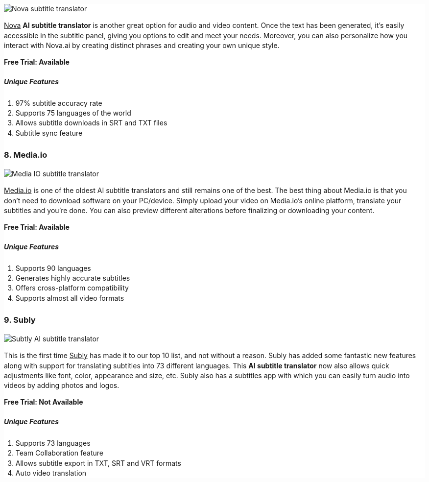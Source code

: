 ![Nova subtitle translator](https://images.wondershare.com/virbo/article/ai-subtitle-translator-07.jpg)

[Nova](https://wearenova.ai/nova-tools/automatic-subtitles/translate-subtitles/) **AI subtitle translator** is another great option for audio and video content. Once the text has been generated, it’s easily accessible in the subtitle panel, giving you options to edit and meet your needs. Moreover, you can also personalize how you interact with Nova.ai by creating distinct phrases and creating your own unique style.

**Free Trial: Available**

##### Unique Features

1. 97% subtitle accuracy rate
2. Supports 75 languages of the world
3. Allows subtitle downloads in SRT and TXT files
4. Subtitle sync feature

### 8\. Media.io

![Media IO subtitle translator](https://images.wondershare.com/virbo/article/ai-subtitle-translator-08.jpg)

[Media.io](https://www.media.io/subtitle-translator.html) is one of the oldest AI subtitle translators and still remains one of the best. The best thing about Media.io is that you don’t need to download software on your PC/device. Simply upload your video on Media.io’s online platform, translate your subtitles and you’re done. You can also preview different alterations before finalizing or downloading your content.

**Free Trial: Available**

##### Unique Features

1. Supports 90 languages
2. Generates highly accurate subtitles
3. Offers cross-platform compatibility
4. Supports almost all video formats

### 9\. Subly

![Subtly AI subtitle translator](https://images.wondershare.com/virbo/article/ai-subtitle-translator-09.jpg)

This is the first time [Subly](https://www.getsubly.com/features/subtitle-translator) has made it to our top 10 list, and not without a reason. Subly has added some fantastic new features along with support for translating subtitles into 73 different languages. This **AI subtitle translator** now also allows quick adjustments like font, color, appearance and size, etc. Subly also has a subtitles app with which you can easily turn audio into videos by adding photos and logos.

**Free Trial: Not Available**

##### Unique Features

1. Supports 73 languages
2. Team Collaboration feature
3. Allows subtitle export in TXT, SRT and VRT formats
4. Auto video translation
